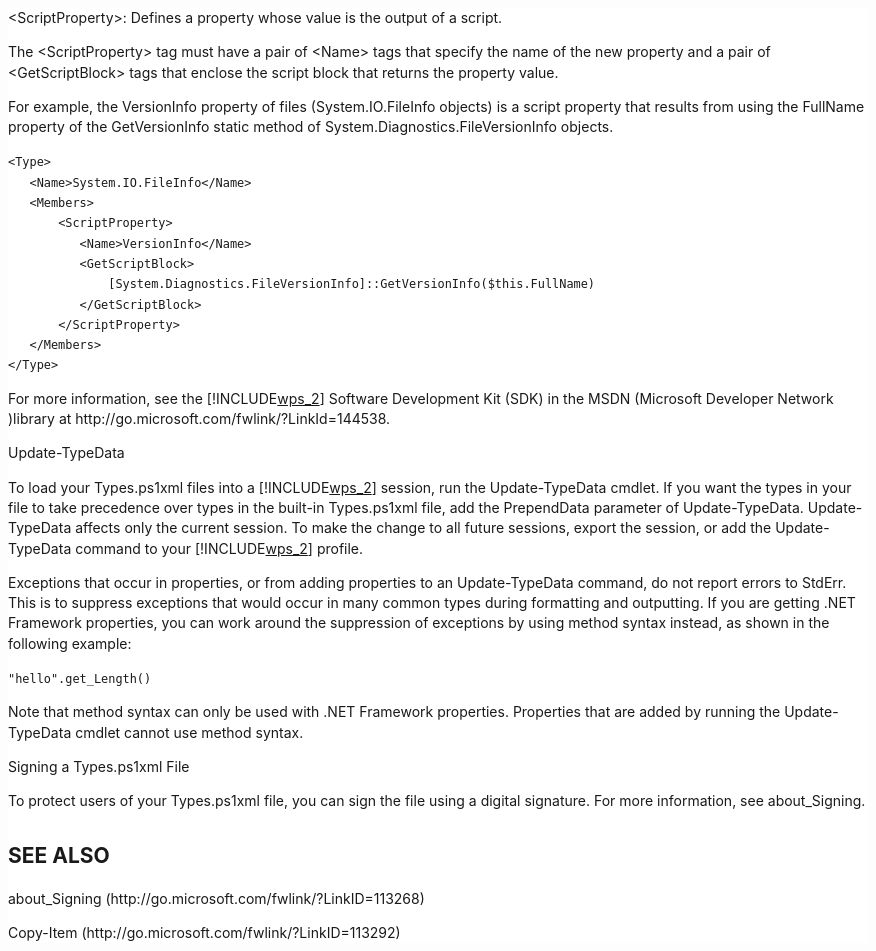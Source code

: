  \<ScriptProperty\>: Defines a property whose value is the output of a script.  
  
 The \<ScriptProperty\> tag must have a pair of \<Name\> tags that specify the name of the new property and a pair of \<GetScriptBlock\> tags that enclose the script block that returns the property value.  
  
 For example, the VersionInfo property of files \(System.IO.FileInfo objects\) is a script property that results from using the FullName property of the GetVersionInfo static method of System.Diagnostics.FileVersionInfo objects.  
  
```  
<Type>  
   <Name>System.IO.FileInfo</Name>  
   <Members>  
       <ScriptProperty>  
          <Name>VersionInfo</Name>  
          <GetScriptBlock>  
              [System.Diagnostics.FileVersionInfo]::GetVersionInfo($this.FullName)  
          </GetScriptBlock>  
       </ScriptProperty>     
   </Members>  
</Type>  
```  
  
 For more information, see the [!INCLUDE[wps_2]()] Software Development Kit \(SDK\) in the MSDN \(Microsoft Developer Network \)library at http:\/\/go.microsoft.com\/fwlink\/?LinkId\=144538.  
  
 Update\-TypeData  
  
 To load your Types.ps1xml files into a [!INCLUDE[wps_2]()] session, run the Update\-TypeData cmdlet. If you want the types in your file to take precedence over types in the built\-in Types.ps1xml file, add the PrependData parameter of Update\-TypeData. Update\-TypeData affects only the current session. To make the change to all future sessions, export the session, or add the Update\-TypeData command to your [!INCLUDE[wps_2]()] profile.  
  
 Exceptions that occur in properties, or from adding properties to an Update\-TypeData command, do not report errors to StdErr. This is to suppress exceptions that would occur in many common types during formatting and outputting. If you are getting .NET Framework properties, you can work around the suppression of exceptions by using method syntax instead, as shown in the following example:  
  
```  
"hello".get_Length()  
```  
  
 Note that method syntax can only be used with .NET Framework properties. Properties that are added by running the Update\-TypeData cmdlet cannot use method syntax.  
  
 Signing a Types.ps1xml File  
  
 To protect users of your Types.ps1xml file, you can sign the file using a digital signature. For more information, see about\_Signing.  
  
## SEE ALSO  
 about\_Signing \(http:\/\/go.microsoft.com\/fwlink\/?LinkID\=113268\)  
  
 Copy\-Item \(http:\/\/go.microsoft.com\/fwlink\/?LinkID\=113292\)  
  
